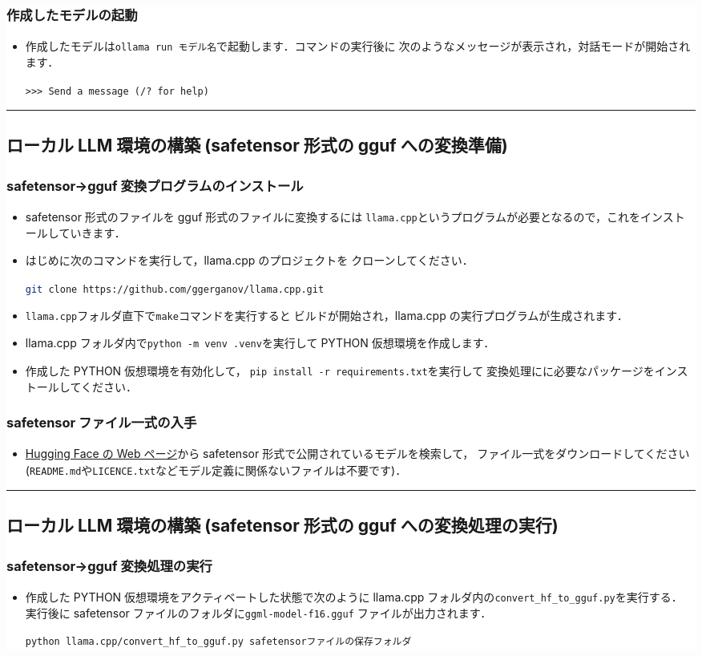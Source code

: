 ### 作成したモデルの起動

- 作成したモデルは`ollama run モデル名`で起動します．コマンドの実行後に
  次のようなメッセージが表示され，対話モードが開始されます．

  ```text
  >>> Send a message (/? for help)
  ```

---

## ローカル LLM 環境の構築 (safetensor 形式の gguf への変換準備)

### safetensor→gguf 変換プログラムのインストール

- safetensor 形式のファイルを gguf 形式のファイルに変換するには
  `llama.cpp`というプログラムが必要となるので，これをインストールしていきます．
- はじめに次のコマンドを実行して，llama.cpp のプロジェクトを
  クローンしてください．

  ```sh
  git clone https://github.com/ggerganov/llama.cpp.git
  ```

- `llama.cpp`フォルダ直下で`make`コマンドを実行すると
  ビルドが開始され，llama.cpp の実行プログラムが生成されます．
- llama.cpp フォルダ内で`python -m venv .venv`を実行して
  PYTHON 仮想環境を作成します．
- 作成した PYTHON 仮想環境を有効化して，
  `pip install -r requirements.txt`を実行して
  変換処理にに必要なパッケージをインストールしてください．

### safetensor ファイル一式の入手

- [Hugging Face の Web ページ](https://huggingface.co/models)から
  safetensor 形式で公開されているモデルを検索して，
  ファイル一式をダウンロードしてください
  (`README.md`や`LICENCE.txt`などモデル定義に関係ないファイルは不要です)．

---

## ローカル LLM 環境の構築 (safetensor 形式の gguf への変換処理の実行)

### safetensor→gguf 変換処理の実行

- 作成した PYTHON 仮想環境をアクティベートした状態で次のように
  llama.cpp フォルダ内の`convert_hf_to_gguf.py`を実行する．
  実行後に safetensor ファイルのフォルダに`ggml-model-f16.gguf`
  ファイルが出力されます．

  ```sh
  python llama.cpp/convert_hf_to_gguf.py safetensorファイルの保存フォルダ
  ```
